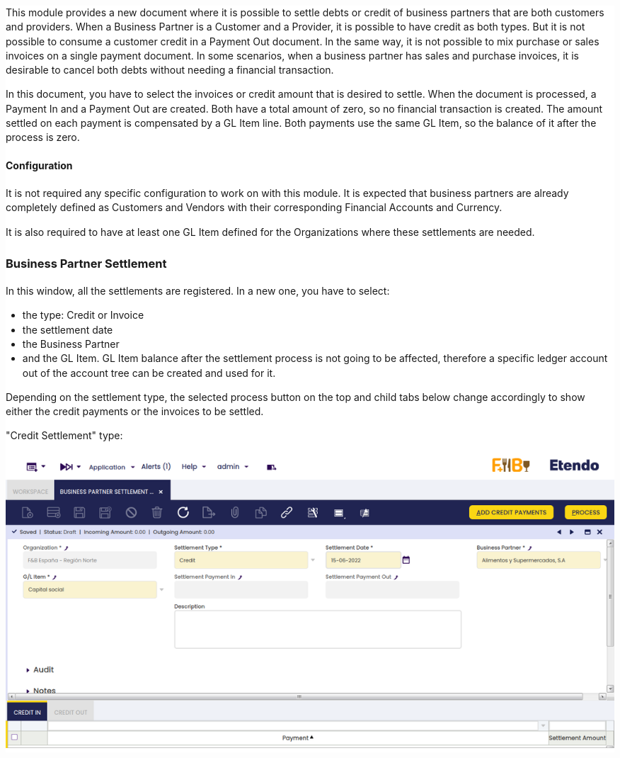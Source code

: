 This module provides a new document where it is possible to settle debts or credit of business partners that are both customers and providers. When a Business Partner is a Customer and a Provider, it is possible to have credit as both types. But it is not possible to consume a customer credit in a Payment Out document. In the same way, it is not possible to mix purchase or sales invoices on a single payment document. In some scenarios, when a business partner has sales and purchase invoices, it is desirable to cancel both debts without needing a financial transaction.

In this document, you have to select the invoices or credit amount that is desired to settle. When the document is processed, a Payment In and a Payment Out are created. Both have a total amount of zero, so no financial transaction is created. The amount settled on each payment is compensated by a GL Item line. Both payments use the same GL Item, so the balance of it after the process is zero.

#### Configuration

It is not required any specific configuration to work on with this module. It is expected that business partners are already completely defined as Customers and Vendors with their corresponding Financial Accounts and Currency.

It is also required to have at least one GL Item defined for the Organizations where these settlements are needed.

### Business Partner Settlement

In this window, all the settlements are registered. In a new one, you have to select:

- the type: Credit or Invoice
- the settlement date
- the Business Partner
- and the GL Item.
  GL Item balance after the settlement process is not going to be affected, therefore a specific ledger account out of the account tree can be created and used for it.

Depending on the settlement type, the selected process button on the top and child tabs below change accordingly to show either the credit payments or the invoices to be settled.

"Credit Settlement" type:

![CS](../../../../../assets/drive/1annoerkei9LaS96_BUY5bysMxH8_E803.png)
